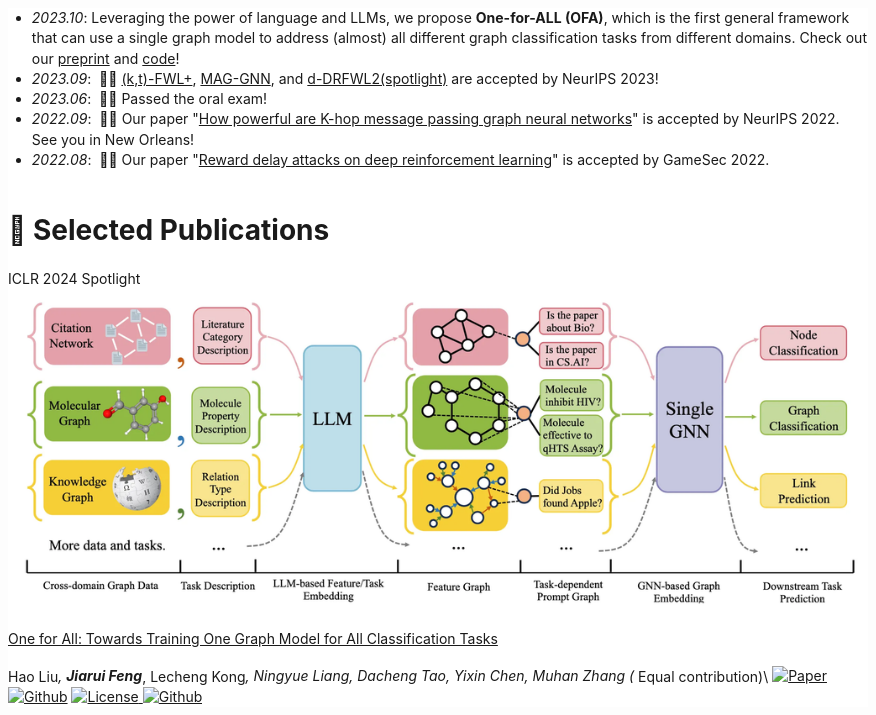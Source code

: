 - *2023.10*: Leveraging the power of language and LLMs, we propose **One-for-ALL (OFA)**, which is the first general framework that can use a single graph model to address (almost) all different graph classification tasks from different domains. Check out our [preprint](https://arxiv.org/abs/2310.00149) and [code](https://github.com/LechengKong/OneForAll)!
- *2023.09*: &nbsp;🎉🎉 [(k,t)-FWL+](https://arxiv.org/abs/2306.03266), [MAG-GNN](https://arxiv.org/pdf/2310.19142v1.pdf), and [d-DRFWL2(spotlight)](https://arxiv.org/pdf/2309.04941.pdf) are accepted by NeurIPS 2023!
- *2023.06*: &nbsp;🎉🎉 Passed the oral exam!
- *2022.09*: &nbsp;🎉🎉 Our paper "[How powerful are K-hop message passing graph neural networks](https://arxiv.org/abs/2205.13328)" is accepted by NeurIPS 2022. See you in New Orleans!
- *2022.08*: &nbsp;🎉🎉 Our paper "[Reward delay attacks on deep reinforcement learning](https://arxiv.org/abs/2209.03540)" is accepted by GameSec 2022.


# 📝 Selected Publications
<div class='paper-box'><div class='paper-box-image'><div><div class="badge">ICLR 2024 Spotlight</div><img src='images/OFA.jpg' alt="sym" width="100%"></div></div>
<div class='paper-box-text' markdown="1">

[One for All: Towards Training One Graph Model for All Classification Tasks](https://arxiv.org/abs/2310.00149)

Hao Liu<sup>*</sup>, **Jiarui Feng**<sup>*</sup>, Lecheng Kong<sup>*</sup>, Ningyue Liang, Dacheng Tao, Yixin Chen, Muhan Zhang (<sup>*</sup> Equal contribution)\\
<a href="https://arxiv.org/abs/2310.00149"><img src="https://img.shields.io/badge/-Paper-grey?logo=gitbook&logoColor=white" alt="Paper"></a>
<a href="https://github.com/LechengKong/OneForAll"><img src="https://img.shields.io/badge/-Github-blue?logo=github" alt="Github"></a>
<a href="https://openreview.net/forum?id=4IT2pgc9v6"> <img alt="License" src="https://img.shields.io/static/v1?label=Pub&message=ICLR%2724&color=yellow"> </a>
<a href="https://github.com/LechengKong/OneForAll"><img src="https://img.shields.io/github/stars/LechengKong/OneForAll?style=social" alt="Github"></a>
</div>
</div>
